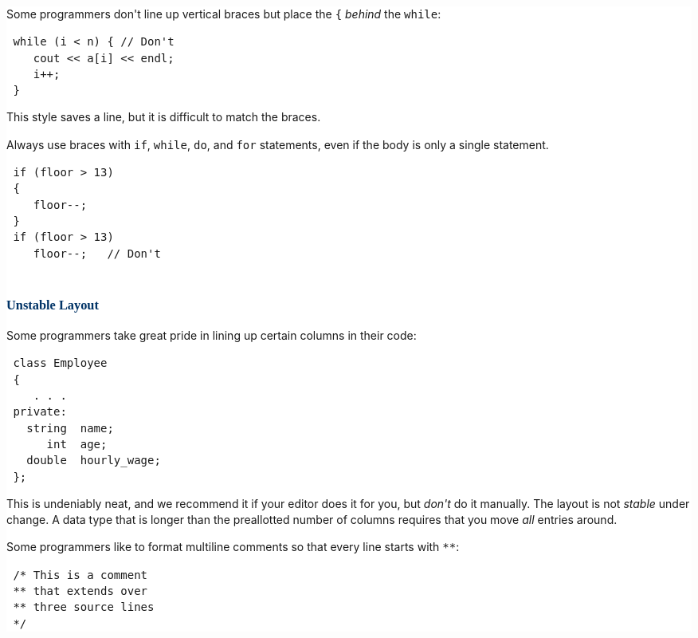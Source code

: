 <p>
   Some programmers don't line up vertical braces but place the <tt>{</tt> <i>behind</i> the <tt>while</tt>:
</p>

<pre> while (i &lt; n) { // Don't  
    cout &lt;&lt; a[i] &lt;&lt; endl;    
    i++; 
 }</pre>

<p>
  This style saves a line, but it is difficult to match the braces.
</p>
<p>
  Always use braces with <tt>if</tt>, <tt>while</tt>, <tt>do</tt>, and <tt>for</tt> statements, even if the body is only a single statement.
</p>
<pre> if (floor &gt; 13)
 {
    floor--;
 }
 if (floor &gt; 13)
    floor--;   // Don't
    </pre>

<h3>
   <font color="#003366" face="Times, TimesNewRoman, serif">Unstable Layout </font>
</h3>


<p>
   Some programmers take great pride in lining up certain columns in their code:
</p>

<pre> class Employee 
 { 
    . . . 
 private: 
   string  name;      
      int  age;   
   double  hourly_wage;     
 };</pre>

<p>
   This is undeniably neat, and we recommend it if your editor does it for you, but <i>don't</i> do it manually. The layout is not <i>stable</i> under change. A data type that is longer than the preallotted number of columns requires that you move <i>all</i> entries around.
</p>


<p>
   Some programmers like to format multiline comments so that every line starts with <tt>**</tt>:
</p>

<pre> /* This is a comment 
 ** that extends over 
 ** three source lines 
 */</pre>
